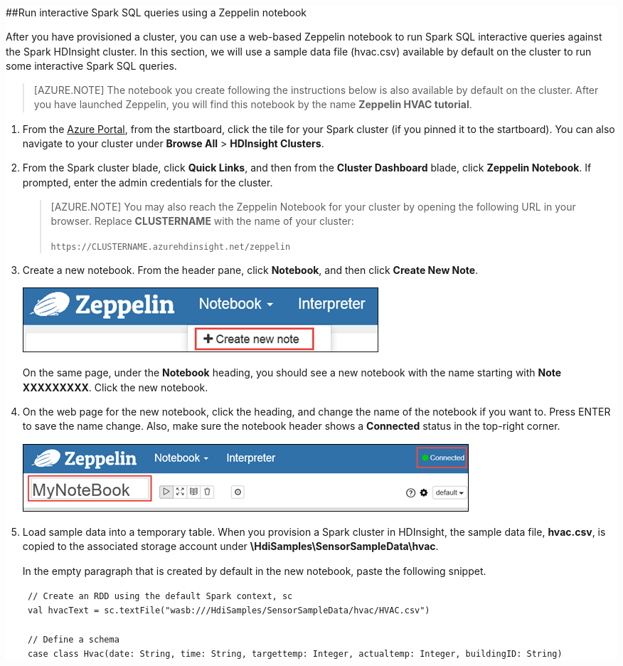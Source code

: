 
##<a name="zeppelin"></a>Run interactive Spark SQL queries using a Zeppelin notebook

After you have provisioned a cluster, you can use a web-based Zeppelin notebook to run Spark SQL interactive queries against the Spark HDInsight cluster. In this section, we will use a sample data file (hvac.csv) available by default on the cluster to run some interactive Spark SQL queries.

>[AZURE.NOTE] The notebook you create following the instructions below is also available by default on the cluster. After you have launched Zeppelin, you will find this notebook by the name **Zeppelin HVAC tutorial**.

1. From the [Azure Portal](https://portal.azure.com/), from the startboard, click the tile for your Spark cluster (if you pinned it to the startboard). You can also navigate to your cluster under **Browse All** > **HDInsight Clusters**.   

2. From the Spark cluster blade, click **Quick Links**, and then from the **Cluster Dashboard** blade, click **Zeppelin Notebook**. If prompted, enter the admin credentials for the cluster.

    > [AZURE.NOTE] You may also reach the Zeppelin Notebook for your cluster by opening the following URL in your browser. Replace __CLUSTERNAME__ with the name of your cluster:
    >
    > `https://CLUSTERNAME.azurehdinsight.net/zeppelin`

2. Create a new notebook. From the header pane, click **Notebook**, and then click **Create New Note**.

    ![Create a new Zeppelin notebook](./media/hdinsight-apache-spark-zeppelin-notebook-jupyter-spark-sql-v1/HDI.Spark.CreateNewNote.png "Create a new Zeppelin notebook")

    On the same page, under the **Notebook** heading, you should see a new notebook with the name starting with **Note XXXXXXXXX**. Click the new notebook.

3. On the web page for the new notebook, click the heading, and change the name of the notebook if you want to. Press ENTER to save the name change. Also, make sure the notebook header shows a **Connected** status in the top-right corner.

    ![Zeppelin notebook status](./media/hdinsight-apache-spark-zeppelin-notebook-jupyter-spark-sql-v1/HDI.Spark.NewNote.Connected.png "Zeppelin notebook status")

4. Load sample data into a temporary table. When you provision a Spark cluster in HDInsight, the sample data file, **hvac.csv**, is copied to the associated storage account under **\HdiSamples\SensorSampleData\hvac**.

    In the empty paragraph that is created by default in the new notebook, paste the following snippet.

        // Create an RDD using the default Spark context, sc
        val hvacText = sc.textFile("wasb:///HdiSamples/SensorSampleData/hvac/HVAC.csv")
        
        // Define a schema
        case class Hvac(date: String, time: String, targettemp: Integer, actualtemp: Integer, buildingID: String)
        

[hdinsight-versions]: ../hdinsight-component-versioning/
[hdinsight-upload-data]: ../hdinsight-upload-data/
[hdinsight-storage]: ../hdinsight-use-blob-storage/
[azure-purchase-options]: http://azure.microsoft.com/pricing/purchase-options/
[azure-member-offers]: http://azure.microsoft.com/pricing/member-offers/
[azure-free-trial]: http://azure.microsoft.com/pricing/free-trial/
[azure-management-portal]: https://manage.windowsazure.com/
[azure-create-storageaccount]: ../storage-create-storage-account/ 